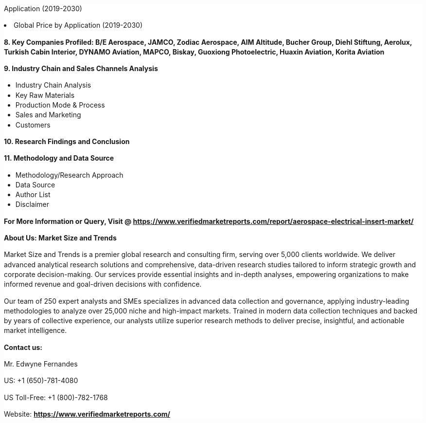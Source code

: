 Application (2019-2030)</li><li>Global Price by Application (2019-2030)</li></ul><p><strong>8. Key Companies Profiled: B/E Aerospace, JAMCO, Zodiac Aerospace, AIM Altitude, Bucher Group, Diehl Stiftung, Aerolux, Turkish Cabin Interior, DYNAMO Aviation, MAPCO, Biskay, Guoxiong Photoelectric, Huaxin Aviation, Korita Aviation</strong></p><p><strong>9. Industry Chain and Sales Channels Analysis</strong></p><ul><li>Industry Chain Analysis</li><li>Key Raw Materials</li><li>Production Mode &amp; Process</li><li>Sales and Marketing</li><li>Customers</li></ul><p><strong>10. Research Findings and Conclusion</strong></p><p><strong>11. Methodology and Data Source</strong></p><ul><li>Methodology/Research Approach</li><li>Data Source</li><li>Author List</li><li>Disclaimer</li></ul></p><p><strong>For More Information or Query, Visit @ <a href="https://www.verifiedmarketreports.com/report/aerospace-electrical-insert-market/">https://www.verifiedmarketreports.com/report/aerospace-electrical-insert-market/</a></strong></p><p><strong>About Us: Market Size and Trends</strong></p><p>Market Size and Trends is a premier global research and consulting firm, serving over 5,000 clients worldwide. We deliver advanced analytical research solutions and comprehensive, data-driven research studies tailored to inform strategic growth and corporate decision-making. Our services provide essential insights and in-depth analyses, empowering organizations to make informed revenue and goal-driven decisions with confidence.</p><p>Our team of 250 expert analysts and SMEs specializes in advanced data collection and governance, applying industry-leading methodologies to analyze over 25,000 niche and high-impact markets. Trained in modern data collection techniques and backed by years of collective experience, our analysts utilize superior research methods to deliver precise, insightful, and actionable market intelligence.</p><p><strong>Contact us:</strong></p><p>Mr. Edwyne Fernandes</p><p>US: +1 (650)-781-4080</p><p>US Toll-Free: +1 (800)-782-1768</p><p>Website: <strong><a href="https://www.verifiedmarketreports.com/">https://www.verifiedmarketreports.com/</a></strong></p>
